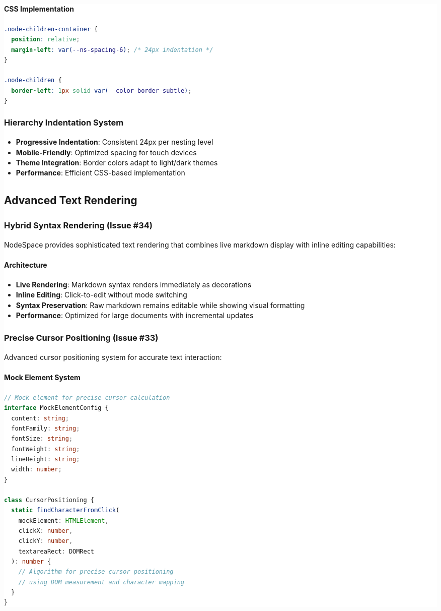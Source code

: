 #### CSS Implementation
```css
.node-children-container {
  position: relative;
  margin-left: var(--ns-spacing-6); /* 24px indentation */
}

.node-children {
  border-left: 1px solid var(--color-border-subtle);
}
```

### Hierarchy Indentation System

- **Progressive Indentation**: Consistent 24px per nesting level
- **Mobile-Friendly**: Optimized spacing for touch devices
- **Theme Integration**: Border colors adapt to light/dark themes
- **Performance**: Efficient CSS-based implementation

## Advanced Text Rendering

### Hybrid Syntax Rendering (Issue #34)

NodeSpace provides sophisticated text rendering that combines live markdown display with inline editing capabilities:

#### Architecture
- **Live Rendering**: Markdown syntax renders immediately as decorations
- **Inline Editing**: Click-to-edit without mode switching
- **Syntax Preservation**: Raw markdown remains editable while showing visual formatting
- **Performance**: Optimized for large documents with incremental updates

### Precise Cursor Positioning (Issue #33)

Advanced cursor positioning system for accurate text interaction:

#### Mock Element System
```typescript
// Mock element for precise cursor calculation
interface MockElementConfig {
  content: string;
  fontFamily: string;
  fontSize: string;
  fontWeight: string;
  lineHeight: string;
  width: number;
}

class CursorPositioning {
  static findCharacterFromClick(
    mockElement: HTMLElement,
    clickX: number,
    clickY: number,
    textareaRect: DOMRect
  ): number {
    // Algorithm for precise cursor positioning
    // using DOM measurement and character mapping
  }
}
```
